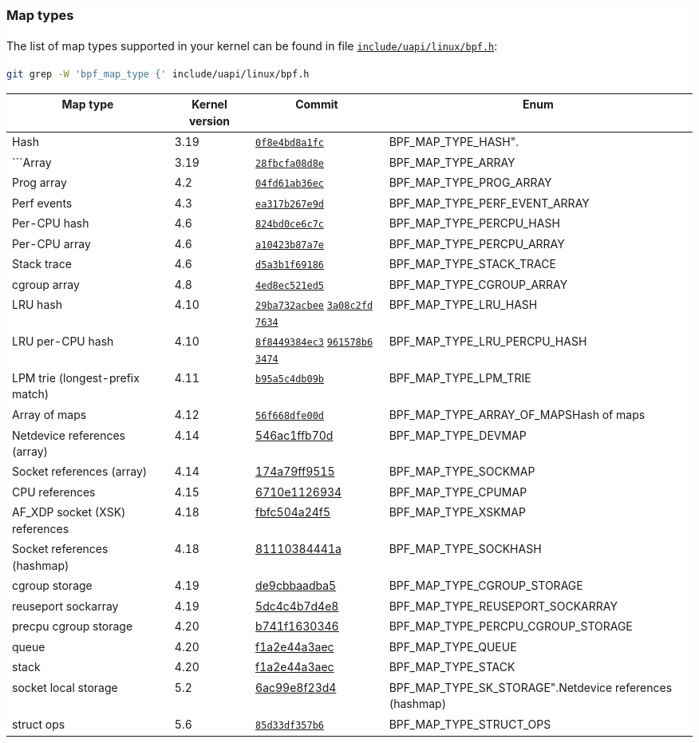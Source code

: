 ### Map types

The list of map types supported in your kernel can be found in file
[`include/uapi/linux/bpf.h`](https://github.com/torvalds/linux/blob/master/include/uapi/linux/bpf.h):

```sh
git grep -W 'bpf_map_type {' include/uapi/linux/bpf.h
```

 Map type | Kernel version | Commit | Enum
----------|----------------|--------|------
Hash                            | 3.19 | [`0f8e4bd8a1fc`](https://github.com/torvalds/linux/commit/0f8e4bd8a1fc8c4185f1630061d0a1f2d197a475) | BPF_MAP_TYPE_HASH".
```Array                           | 3.19 | [`28fbcfa08d8e`](https://github.com/torvalds/linux/commit/28fbcfa08d8ed7c5a50d41a0433aad222835e8e3) | BPF_MAP_TYPE_ARRAY
Prog array                      | 4.2  | [`04fd61ab36ec`](https://github.com/torvalds/linux/commit/04fd61ab36ec065e194ab5e74ae34a5240d992bb) | BPF_MAP_TYPE_PROG_ARRAY
Perf events                     | 4.3  | [`ea317b267e9d`](https://github.com/torvalds/linux/commit/ea317b267e9d03a8241893aa176fba7661d07579) | BPF_MAP_TYPE_PERF_EVENT_ARRAY
Per-CPU hash                    | 4.6  | [`824bd0ce6c7c`](https://github.com/torvalds/linux/commit/824bd0ce6c7c43a9e1e210abf124958e54d88342) | BPF_MAP_TYPE_PERCPU_HASH
Per-CPU array                   | 4.6  | [`a10423b87a7e`](https://github.com/torvalds/linux/commit/a10423b87a7eae75da79ce80a8d9475047a674ee) | BPF_MAP_TYPE_PERCPU_ARRAY
Stack trace                     | 4.6  | [`d5a3b1f69186`](https://github.com/torvalds/linux/commit/d5a3b1f691865be576c2bffa708549b8cdccda19) | BPF_MAP_TYPE_STACK_TRACE
cgroup array                    | 4.8  | [`4ed8ec521ed5`](https://github.com/torvalds/linux/commit/4ed8ec521ed57c4e207ad464ca0388776de74d4b) | BPF_MAP_TYPE_CGROUP_ARRAY
LRU hash                        | 4.10 | [`29ba732acbee`](https://github.com/torvalds/linux/commit/29ba732acbeece1e34c68483d1ec1f3720fa1bb3) [`3a08c2fd7634`](https://github.com/torvalds/linux/commit/3a08c2fd763450a927d1130de078d6f9e74944fb) | BPF_MAP_TYPE_LRU_HASH
LRU per-CPU hash                | 4.10 | [`8f8449384ec3`](https://github.com/torvalds/linux/commit/8f8449384ec364ba2a654f11f94e754e4ff719e0) [`961578b63474`](https://github.com/torvalds/linux/commit/961578b63474d13ad0e2f615fcc2901c5197dda6) | BPF_MAP_TYPE_LRU_PERCPU_HASH
LPM trie (longest-prefix match) | 4.11 | [`b95a5c4db09b`](https://github.com/torvalds/linux/commit/b95a5c4db09bc7c253636cb84dc9b12c577fd5a0) | BPF_MAP_TYPE_LPM_TRIE
Array of maps                   | 4.12 | [`56f668dfe00d`](https://github.com/torvalds/linux/commit/56f668dfe00dcf086734f1c42ea999398fad6572) | BPF_MAP_TYPE_ARRAY_OF_MAPSHash of maps                    | 4.12 | [bcc6b1b7ebf8](https://github.com/torvalds/linux/commit/bcc6b1b7ebf857a9fe56202e2be3361131588c15) | BPF_MAP_TYPE_HASH_OF_MAPS
Netdevice references (array)    | 4.14 | [546ac1ffb70d](https://github.com/torvalds/linux/commit/546ac1ffb70d25b56c1126940e5ec639c4dd7413) | BPF_MAP_TYPE_DEVMAP
Socket references (array)       | 4.14 | [174a79ff9515](https://github.com/torvalds/linux/commit/174a79ff9515f400b9a6115643dafd62a635b7e6) | BPF_MAP_TYPE_SOCKMAP
CPU references                  | 4.15 | [6710e1126934](https://github.com/torvalds/linux/commit/6710e1126934d8b4372b4d2f9ae1646cd3f151bf) | BPF_MAP_TYPE_CPUMAP
AF_XDP socket (XSK) references  | 4.18 | [fbfc504a24f5](https://github.com/torvalds/linux/commit/fbfc504a24f53f7ebe128ab55cb5dba634f4ece8) | BPF_MAP_TYPE_XSKMAP
Socket references (hashmap)     | 4.18 | [81110384441a](https://github.com/torvalds/linux/commit/81110384441a59cff47430f20f049e69b98c17f4) | BPF_MAP_TYPE_SOCKHASH
cgroup storage                  | 4.19 | [de9cbbaadba5](https://github.com/torvalds/linux/commit/de9cbbaadba5adf88a19e46df61f7054000838f6) | BPF_MAP_TYPE_CGROUP_STORAGE
reuseport sockarray             | 4.19 | [5dc4c4b7d4e8](https://github.com/torvalds/linux/commit/5dc4c4b7d4e8115e7cde96a030f98cb3ab2e458c) | BPF_MAP_TYPE_REUSEPORT_SOCKARRAY
precpu cgroup storage           | 4.20 | [b741f1630346](https://github.com/torvalds/linux/commit/b741f1630346defcbc8cc60f1a2bdae8b3b0036f) | BPF_MAP_TYPE_PERCPU_CGROUP_STORAGE
queue                           | 4.20 | [f1a2e44a3aec](https://github.com/torvalds/linux/commit/f1a2e44a3aeccb3ff18d3ccc0b0203e70b95bd92) | BPF_MAP_TYPE_QUEUE
stack                           | 4.20 | [f1a2e44a3aec](https://github.com/torvalds/linux/commit/f1a2e44a3aeccb3ff18d3ccc0b0203e70b95bd92) | BPF_MAP_TYPE_STACK
socket local storage            | 5.2  | [6ac99e8f23d4](https://github.com/torvalds/linux/commit/6ac99e8f23d4b10258406ca0dd7bffca5f31da9d) | BPF_MAP_TYPE_SK_STORAGE".Netdevice references (hashmap)  | 5.4  | [`6f9d451ab1a3`](https://github.com/torvalds/linux/commit/6f9d451ab1a33728adb72d7ff66a7b374d665176) | BPF_MAP_TYPE_DEVMAP_HASH
struct ops                      | 5.6  | [`85d33df357b6`](https://github.com/torvalds/linux/commit/85d33df357b634649ddbe0a20fd2d0fc5732c3cb) | BPF_MAP_TYPE_STRUCT_OPS
```